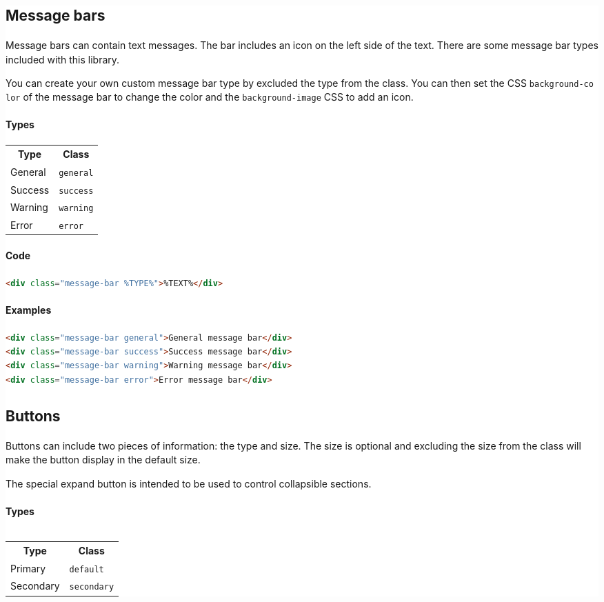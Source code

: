 ## Message bars
Message bars can contain text messages. The bar includes an icon on the left side of the text. There are some message bar types included with this library.

You can create your own custom message bar type by excluded the type from the class. You can then set the CSS `background-color` of the message bar to change the color and the `background-image` CSS to add an icon.

#### Types
<table>
    <tr>
        <th>Type</th>
        <th>Class</th>
    </tr>
    <tr>
        <td>General</td>
        <td><code>general</code></td>
    </tr>
    <tr>
        <td>Success</td>
        <td><code>success</code></td>
    </tr>
    <tr>
        <td>Warning</td>
        <td><code>warning</code></td>
    </tr>
    <tr>
        <td>Error</td>
        <td><code>error</code></td>
    </tr>
<table>

#### Code
```html
<div class="message-bar %TYPE%">%TEXT%</div>
```

#### Examples
```html
<div class="message-bar general">General message bar</div>
<div class="message-bar success">Success message bar</div>
<div class="message-bar warning">Warning message bar</div>
<div class="message-bar error">Error message bar</div>
```

## Buttons
Buttons can include two pieces of information: the type and size. The size is optional and excluding the size from the class will make the button display in the default size.

The special expand button is intended to be used to control collapsible sections.

#### Types
<table>
    <tr>
        <th>Type</th>
        <th>Class</th>
    </tr>
    <tr>
        <td>Primary</td>
        <td><code>default</code></td>
    </tr>
    <tr>
        <td>Secondary</td>
        <td><code>secondary</code></td>